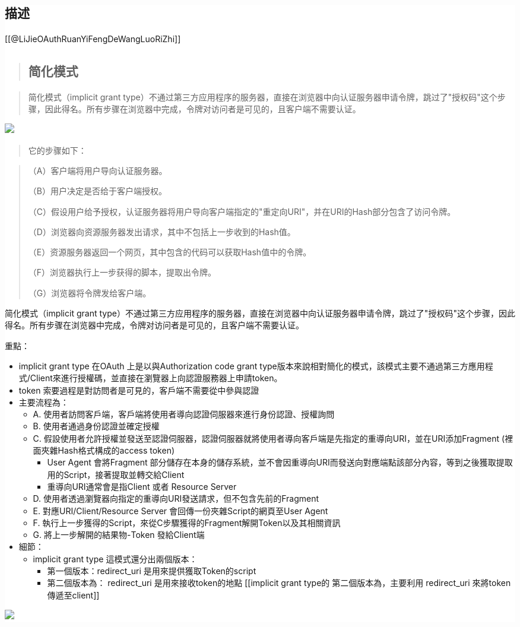 ## 描述
[[@LiJieOAuthRuanYiFengDeWangLuoRiZhi]]
> ## 简化模式

> 简化模式（implicit grant type）不通过第三方应用程序的服务器，直接在浏览器中向认证服务器申请令牌，跳过了"授权码"这个步骤，因此得名。所有步骤在浏览器中完成，令牌对访问者是可见的，且客户端不需要认证。


![](https://www.ruanyifeng.com/blogimg/asset/2014/bg2014051205.png)

> 它的步骤如下：

> （A）客户端将用户导向认证服务器。
> 
> （B）用户决定是否给于客户端授权。
> 
> （C）假设用户给予授权，认证服务器将用户导向客户端指定的"重定向URI"，并在URI的Hash部分包含了访问令牌。
> 
> （D）浏览器向资源服务器发出请求，其中不包括上一步收到的Hash值。
> 
> （E）资源服务器返回一个网页，其中包含的代码可以获取Hash值中的令牌。
> 
> （F）浏览器执行上一步获得的脚本，提取出令牌。
> 
> （G）浏览器将令牌发给客户端。


简化模式（implicit grant type）不通过第三方应用程序的服务器，直接在浏览器中向认证服务器申请令牌，跳过了"授权码"这个步骤，因此得名。所有步骤在浏览器中完成，令牌对访问者是可见的，且客户端不需要认证。

重點：
- implicit grant type 在OAuth 上是以與Authorization code grant type版本來說相對簡化的模式，該模式主要不通過第三方應用程式/Client來進行授權碼，並直接在瀏覽器上向認證服務器上申請token。
- token 索要過程是對訪問者是可見的，客戶端不需要從中參與認證
- 主要流程為：
	- A. 使用者訪問客戶端，客戶端將使用者導向認證伺服器來進行身份認證、授權詢問
	- B. 使用者通過身份認證並確定授權
	- C. 假設使用者允許授權並發送至認證伺服器，認證伺服器就將使用者導向客戶端是先指定的重導向URI，並在URI添加Fragment (裡面夾雜Hash格式構成的access token)
		- User Agent 會將Fragment 部分儲存在本身的儲存系統，並不會因重導向URI而發送向對應端點該部分內容，等到之後獲取提取用的Script，接著提取並轉交給Client
		- 重導向URI通常會是指Client 或者 Resource Server
	- D.  使用者透過瀏覽器向指定的重導向URI發送請求，但不包含先前的Fragment
	- E.  對應URI/Client/Resource Server 會回傳一份夾雜Script的網頁至User Agent
	- F.  執行上一步獲得的Script，來從C步驟獲得的Fragment解開Token以及其相關資訊
	- G. 將上一步解開的結果物-Token 發給Client端
- 細節：
	- implicit grant type 這模式還分出兩個版本：
		- 第一個版本：redirect_uri 是用來提供獲取Token的script
		- 第二個版本為： redirect_uri 是用來接收token的地點
		[[implicit grant type的 第二個版本為，主要利用 redirect_uri 來將token傳遞至client]]


![](https://res.cloudinary.com/dqfxgtyoi/image/upload/v1679229338/blog/OAuth/OAuth-implicit-version1_a4o6wt.png)


